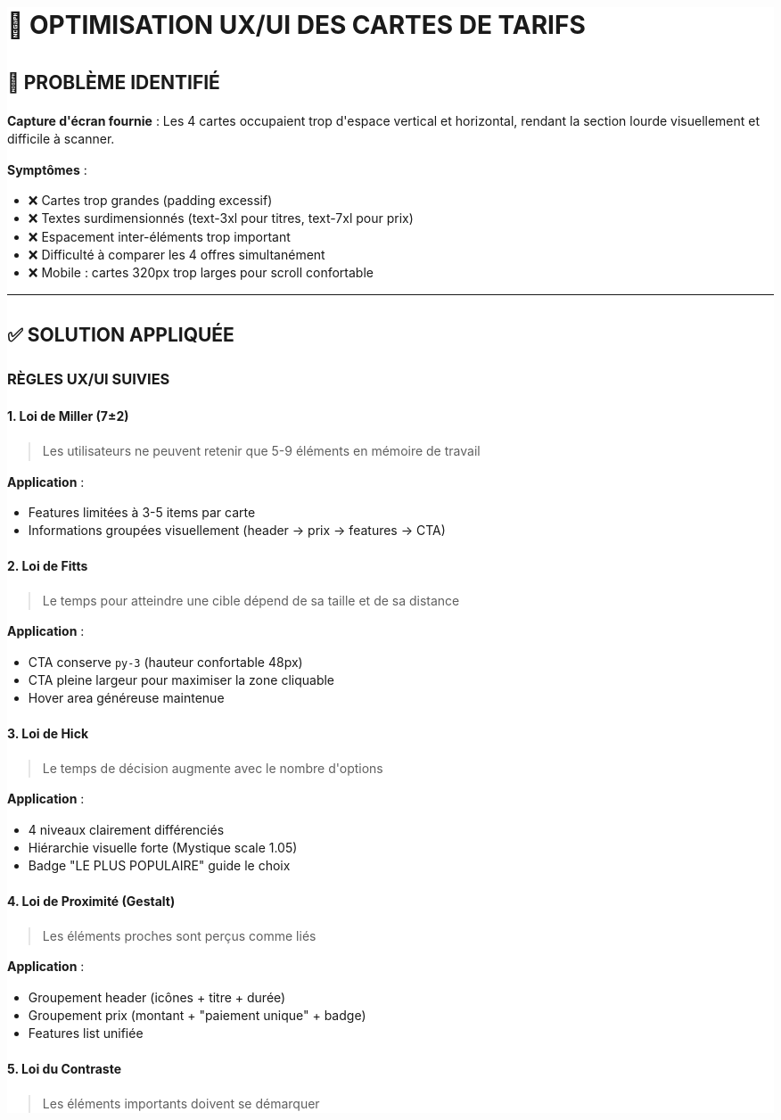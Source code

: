 # 🎨 OPTIMISATION UX/UI DES CARTES DE TARIFS

## 🎯 PROBLÈME IDENTIFIÉ

**Capture d'écran fournie** : Les 4 cartes occupaient trop d'espace vertical et horizontal, rendant la section lourde visuellement et difficile à scanner.

**Symptômes** :
- ❌ Cartes trop grandes (padding excessif)
- ❌ Textes surdimensionnés (text-3xl pour titres, text-7xl pour prix)
- ❌ Espacement inter-éléments trop important
- ❌ Difficulté à comparer les 4 offres simultanément
- ❌ Mobile : cartes 320px trop larges pour scroll confortable

---

## ✅ SOLUTION APPLIQUÉE

### RÈGLES UX/UI SUIVIES

#### 1. **Loi de Miller (7±2)** 
> Les utilisateurs ne peuvent retenir que 5-9 éléments en mémoire de travail

**Application** :
- Features limitées à 3-5 items par carte
- Informations groupées visuellement (header → prix → features → CTA)

#### 2. **Loi de Fitts**
> Le temps pour atteindre une cible dépend de sa taille et de sa distance

**Application** :
- CTA conserve `py-3` (hauteur confortable 48px)
- CTA pleine largeur pour maximiser la zone cliquable
- Hover area généreuse maintenue

#### 3. **Loi de Hick**
> Le temps de décision augmente avec le nombre d'options

**Application** :
- 4 niveaux clairement différenciés
- Hiérarchie visuelle forte (Mystique scale 1.05)
- Badge "LE PLUS POPULAIRE" guide le choix

#### 4. **Loi de Proximité (Gestalt)**
> Les éléments proches sont perçus comme liés

**Application** :
- Groupement header (icônes + titre + durée)
- Groupement prix (montant + "paiement unique" + badge)
- Features list unifiée

#### 5. **Loi du Contraste**
> Les éléments importants doivent se démarquer
